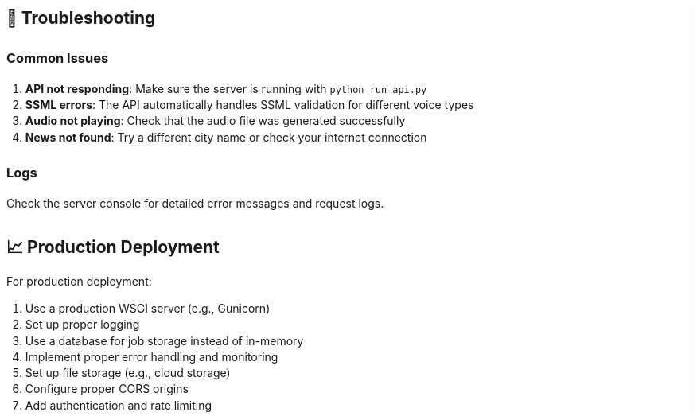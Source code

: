 ## 🐛 Troubleshooting

### Common Issues

1. **API not responding**: Make sure the server is running with `python run_api.py`
2. **SSML errors**: The API automatically handles SSML validation for different voice types
3. **Audio not playing**: Check that the audio file was generated successfully
4. **News not found**: Try a different city name or check your internet connection

### Logs
Check the server console for detailed error messages and request logs.

## 📈 Production Deployment

For production deployment:

1. Use a production WSGI server (e.g., Gunicorn)
2. Set up proper logging
3. Use a database for job storage instead of in-memory
4. Implement proper error handling and monitoring
5. Set up file storage (e.g., cloud storage)
6. Configure proper CORS origins
7. Add authentication and rate limiting
